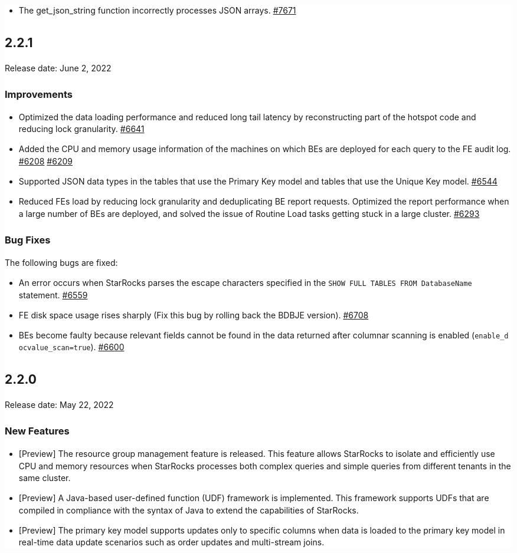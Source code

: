 - The get_json_string function incorrectly processes JSON arrays. [#7671](https://github.com/StarRocks/starrocks/pull/7671)

## 2.2.1

Release date: June 2, 2022

### Improvements

- Optimized the data loading performance and reduced long tail latency by reconstructing part of the hotspot code and reducing lock granularity. [#6641](https://github.com/StarRocks/starrocks/pull/6641)

- Added the CPU and memory usage information of the machines on which BEs are deployed for each query to the FE audit log. [#6208](https://github.com/StarRocks/starrocks/pull/6208) [#6209](https://github.com/StarRocks/starrocks/pull/6209)

- Supported JSON data types in the tables that use the Primary Key model and tables that use the Unique Key model. [#6544](https://github.com/StarRocks/starrocks/pull/6544)

- Reduced FEs load by reducing lock granularity and deduplicating BE report requests. Optimized the report performance when a large number of BEs are deployed, and solved the issue of Routine Load tasks getting stuck in a large cluster. [#6293](https://github.com/StarRocks/starrocks/pull/6293)

### Bug Fixes

The following bugs are fixed:

- An error occurs when StarRocks parses the escape characters specified in the `SHOW FULL TABLES FROM DatabaseName` statement. [#6559](https://github.com/StarRocks/starrocks/issues/6559)

- FE disk space usage rises sharply (Fix this bug by rolling back the BDBJE version). [#6708](https://github.com/StarRocks/starrocks/pull/6708)

- BEs become faulty because relevant fields cannot be found in the data returned after columnar scanning is enabled (`enable_docvalue_scan=true`). [#6600](https://github.com/StarRocks/starrocks/pull/6600)

## 2.2.0

Release date: May 22, 2022

### New Features

- [Preview] The resource group management feature is released. This feature allows StarRocks to isolate and efficiently use CPU and memory resources when StarRocks processes both complex queries and simple queries from different tenants in the same cluster.

- [Preview] A Java-based user-defined function (UDF) framework is implemented. This framework supports UDFs that are compiled in compliance with the syntax of Java to extend the capabilities of StarRocks.

- [Preview] The primary key model supports updates only to specific columns when data is loaded to the primary key model in real-time data update scenarios such as order updates and multi-stream joins.
